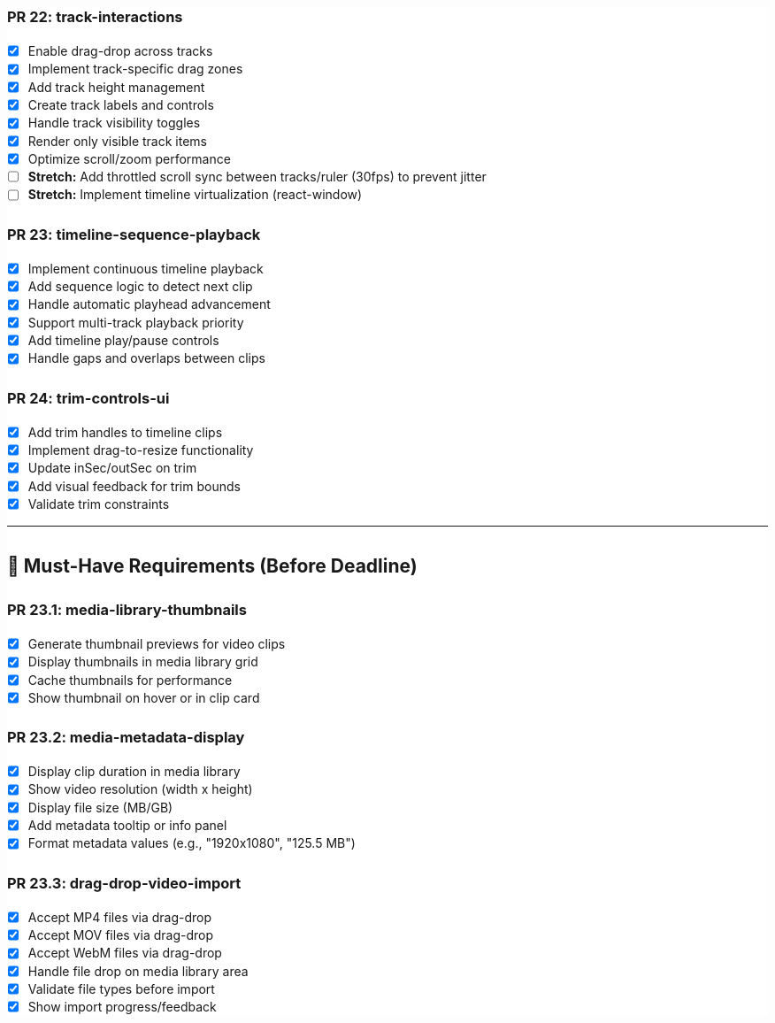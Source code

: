 ### PR 22: track-interactions
- [x] Enable drag-drop across tracks
- [x] Implement track-specific drag zones
- [x] Add track height management
- [x] Create track labels and controls
- [x] Handle track visibility toggles
- [x] Render only visible track items
- [x] Optimize scroll/zoom performance
- [ ] **Stretch:** Add throttled scroll sync between tracks/ruler (30fps) to prevent jitter
- [ ] **Stretch:** Implement timeline virtualization (react-window)

### PR 23: timeline-sequence-playback
- [x] Implement continuous timeline playback
- [x] Add sequence logic to detect next clip
- [x] Handle automatic playhead advancement
- [x] Support multi-track playback priority
- [x] Add timeline play/pause controls
- [x] Handle gaps and overlaps between clips

### PR 24: trim-controls-ui
- [x] Add trim handles to timeline clips
- [x] Implement drag-to-resize functionality
- [x] Update inSec/outSec on trim
- [x] Add visual feedback for trim bounds
- [x] Validate trim constraints

---

## 🚨 Must-Have Requirements (Before Deadline)

### PR 23.1: media-library-thumbnails
- [x] Generate thumbnail previews for video clips
- [x] Display thumbnails in media library grid
- [x] Cache thumbnails for performance
- [x] Show thumbnail on hover or in clip card

### PR 23.2: media-metadata-display
- [x] Display clip duration in media library
- [x] Show video resolution (width x height)
- [x] Display file size (MB/GB)
- [x] Add metadata tooltip or info panel
- [x] Format metadata values (e.g., "1920x1080", "125.5 MB")

### PR 23.3: drag-drop-video-import
- [x] Accept MP4 files via drag-drop
- [x] Accept MOV files via drag-drop
- [x] Accept WebM files via drag-drop
- [x] Handle file drop on media library area
- [x] Validate file types before import
- [x] Show import progress/feedback
